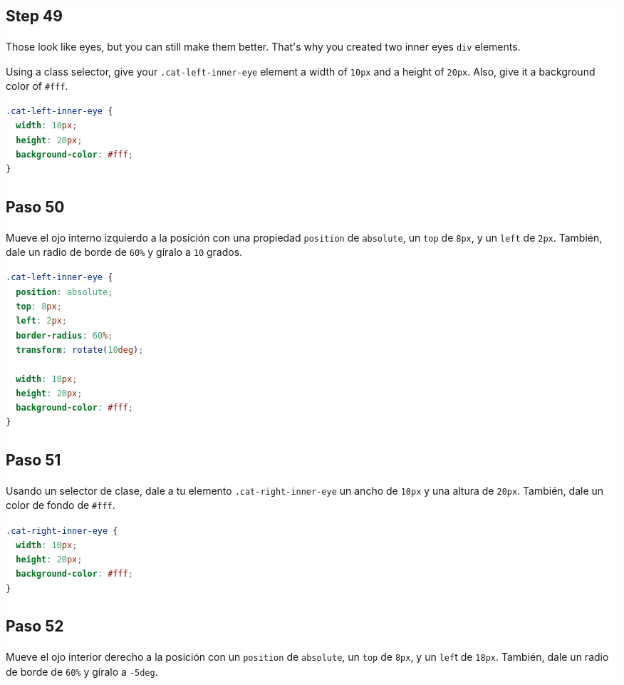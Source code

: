 ## Step 49

Those look like eyes, but you can still make them better. That's why you created two inner eyes `div` elements.

Using a class selector, give your `.cat-left-inner-eye` element a width of `10px` and a height of `20px`. Also, give it a background color of `#fff`.

```css
.cat-left-inner-eye {
  width: 10px;
  height: 20px;
  background-color: #fff;
}
```

## Paso 50

Mueve el ojo interno izquierdo a la posición con una propiedad `position` de `absolute`, un `top` de `8px`, y un `left` de `2px`. También, dale un radio de borde de `60%` y gíralo a `10` grados.

```css
.cat-left-inner-eye {
  position: absolute;
  top: 8px;
  left: 2px;
  border-radius: 60%;
  transform: rotate(10deg);

  width: 10px;
  height: 20px;
  background-color: #fff;
}
```

## Paso 51

Usando un selector de clase, dale a tu elemento `.cat-right-inner-eye` un ancho de `10px` y una altura de `20px`. También, dale un color de fondo de `#fff`.

```css
.cat-right-inner-eye { 
  width: 10px;
  height: 20px;
  background-color: #fff;
}
```

## Paso 52

Mueve el ojo interior derecho a la posición con un `position` de `absolute`, un `top` de `8px`, y un `lef`t de `18px`. También, dale un radio de borde de `60%` y gíralo a `-5deg`.
